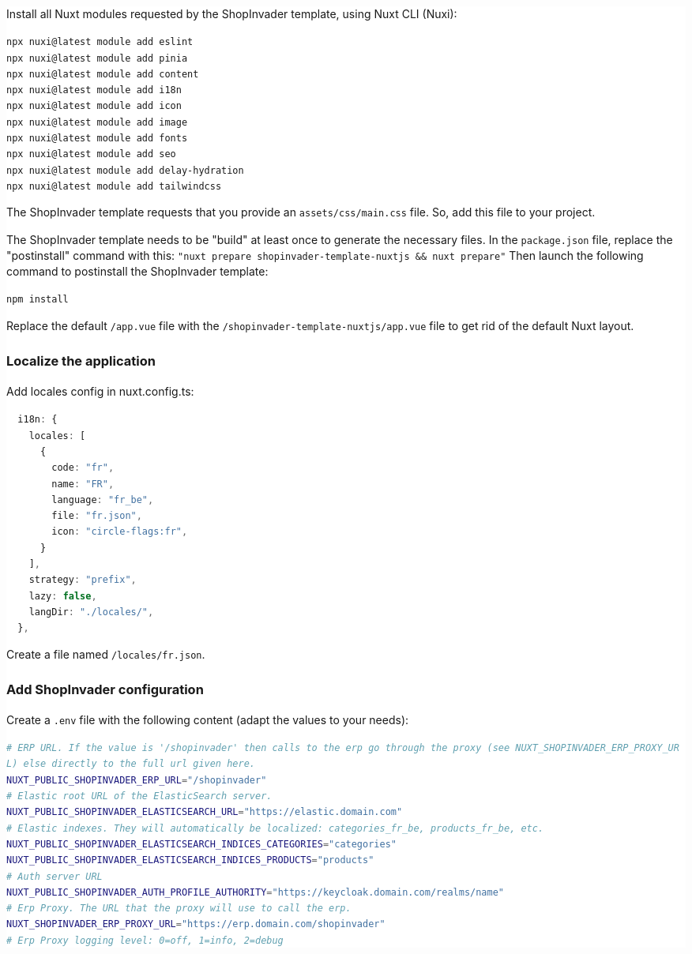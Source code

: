Install all Nuxt modules requested by the ShopInvader template, using Nuxt CLI (Nuxi):
```bash
npx nuxi@latest module add eslint
npx nuxi@latest module add pinia
npx nuxi@latest module add content
npx nuxi@latest module add i18n
npx nuxi@latest module add icon
npx nuxi@latest module add image
npx nuxi@latest module add fonts
npx nuxi@latest module add seo
npx nuxi@latest module add delay-hydration
npx nuxi@latest module add tailwindcss
```

The ShopInvader template requests that you provide an `assets/css/main.css` file. So, add this file to your project.

The ShopInvader template needs to be "build" at least once to generate the necessary files. In the `package.json` file, replace the "postinstall" command with this: `"nuxt prepare shopinvader-template-nuxtjs && nuxt prepare"`
Then launch the following command to postinstall the ShopInvader template:
```bash
npm install
```

Replace the default `/app.vue` file with the `/shopinvader-template-nuxtjs/app.vue` file to get rid of the default Nuxt layout.

### Localize the application

Add locales config in nuxt.config.ts:
```ts
  i18n: {
    locales: [
      {
        code: "fr",
        name: "FR",
        language: "fr_be",
        file: "fr.json",
        icon: "circle-flags:fr",
      }
    ],
    strategy: "prefix",
    lazy: false,
    langDir: "./locales/",
  },
```

Create a file named `/locales/fr.json`.

### Add ShopInvader configuration

Create a `.env` file with the following content (adapt the values to your needs):
```bash
# ERP URL. If the value is '/shopinvader' then calls to the erp go through the proxy (see NUXT_SHOPINVADER_ERP_PROXY_URL) else directly to the full url given here.
NUXT_PUBLIC_SHOPINVADER_ERP_URL="/shopinvader"
# Elastic root URL of the ElasticSearch server.
NUXT_PUBLIC_SHOPINVADER_ELASTICSEARCH_URL="https://elastic.domain.com"
# Elastic indexes. They will automatically be localized: categories_fr_be, products_fr_be, etc.
NUXT_PUBLIC_SHOPINVADER_ELASTICSEARCH_INDICES_CATEGORIES="categories"
NUXT_PUBLIC_SHOPINVADER_ELASTICSEARCH_INDICES_PRODUCTS="products"
# Auth server URL
NUXT_PUBLIC_SHOPINVADER_AUTH_PROFILE_AUTHORITY="https://keycloak.domain.com/realms/name"
# Erp Proxy. The URL that the proxy will use to call the erp.
NUXT_SHOPINVADER_ERP_PROXY_URL="https://erp.domain.com/shopinvader" 
# Erp Proxy logging level: 0=off, 1=info, 2=debug
```